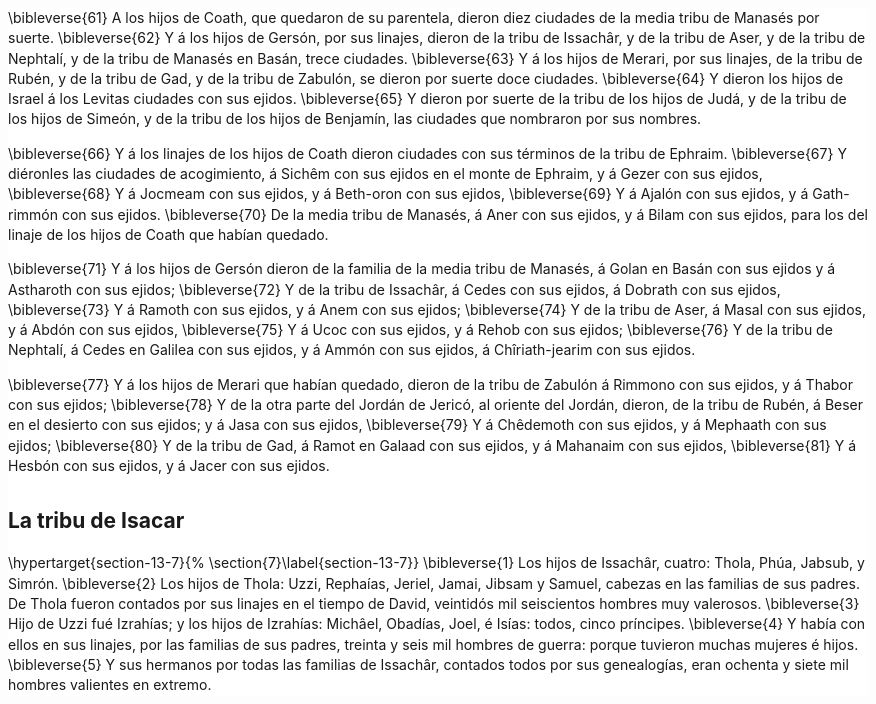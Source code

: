  
\bibleverse{61} A los hijos de Coath, que quedaron de su parentela, dieron diez ciudades de la media tribu de Manasés por suerte. 
\bibleverse{62} Y á los hijos de Gersón, por sus linajes, dieron de la tribu de Issachâr, y de la tribu de Aser, y de la tribu de Nephtalí, y de la tribu de Manasés en Basán, trece ciudades. 
\bibleverse{63} Y á los hijos de Merari, por sus linajes, de la tribu de Rubén, y de la tribu de Gad, y de la tribu de Zabulón, se dieron por suerte doce ciudades. 
\bibleverse{64} Y dieron los hijos de Israel á los Levitas ciudades con sus ejidos. 
\bibleverse{65} Y dieron por suerte de la tribu de los hijos de Judá, y de la tribu de los hijos de Simeón, y de la tribu de los hijos de Benjamín, las ciudades que nombraron por sus nombres.

 
\bibleverse{66} Y á los linajes de los hijos de Coath dieron ciudades con sus términos de la tribu de Ephraim. 
\bibleverse{67} Y diéronles las ciudades de acogimiento, á Sichêm con sus ejidos en el monte de Ephraim, y á Gezer con sus ejidos, 
\bibleverse{68} Y á Jocmeam con sus ejidos, y á Beth-oron con sus ejidos, 
\bibleverse{69} Y á Ajalón con sus ejidos, y á Gath-rimmón con sus ejidos. 
\bibleverse{70} De la media tribu de Manasés, á Aner con sus ejidos, y á Bilam con sus ejidos, para los del linaje de los hijos de Coath que habían quedado.

 
\bibleverse{71} Y á los hijos de Gersón dieron de la familia de la media tribu de Manasés, á Golan en Basán con sus ejidos y á Astharoth con sus ejidos; 
\bibleverse{72} Y de la tribu de Issachâr, á Cedes con sus ejidos, á Dobrath con sus ejidos, 
\bibleverse{73} Y á Ramoth con sus ejidos, y á Anem con sus ejidos; 
\bibleverse{74} Y de la tribu de Aser, á Masal con sus ejidos, y á Abdón con sus ejidos, 
\bibleverse{75} Y á Ucoc con sus ejidos, y á Rehob con sus ejidos; 
\bibleverse{76} Y de la tribu de Nephtalí, á Cedes en Galilea con sus ejidos, y á Ammón con sus ejidos, á Chîriath-jearim con sus ejidos.

 
\bibleverse{77} Y á los hijos de Merari que habían quedado, dieron de la tribu de Zabulón á Rimmono con sus ejidos, y á Thabor con sus ejidos; 
\bibleverse{78} Y de la otra parte del Jordán de Jericó, al oriente del Jordán, dieron, de la tribu de Rubén, á Beser en el desierto con sus ejidos; y á Jasa con sus ejidos, 
\bibleverse{79} Y á Chêdemoth con sus ejidos, y á Mephaath con sus ejidos; 
\bibleverse{80} Y de la tribu de Gad, á Ramot en Galaad con sus ejidos, y á Mahanaim con sus ejidos, 
\bibleverse{81} Y á Hesbón con sus ejidos, y á Jacer con sus ejidos. 

## La tribu de Isacar
\hypertarget{section-13-7}{%
\section{7}\label{section-13-7}}
\bibleverse{1} Los hijos de Issachâr, cuatro: Thola, Phúa, Jabsub, y Simrón. 
\bibleverse{2} Los hijos de Thola: Uzzi, Rephaías, Jeriel, Jamai, Jibsam y Samuel, cabezas en las familias de sus padres. De Thola fueron contados por sus linajes en el tiempo de David, veintidós mil seiscientos hombres muy valerosos. 
\bibleverse{3} Hijo de Uzzi fué Izrahías; y los hijos de Izrahías: Michâel, Obadías, Joel, é Isías: todos, cinco príncipes. 
\bibleverse{4} Y había con ellos en sus linajes, por las familias de sus padres, treinta y seis mil hombres de guerra: porque tuvieron muchas mujeres é hijos. 
\bibleverse{5} Y sus hermanos por todas las familias de Issachâr, contados todos por sus genealogías, eran ochenta y siete mil hombres valientes en extremo.
